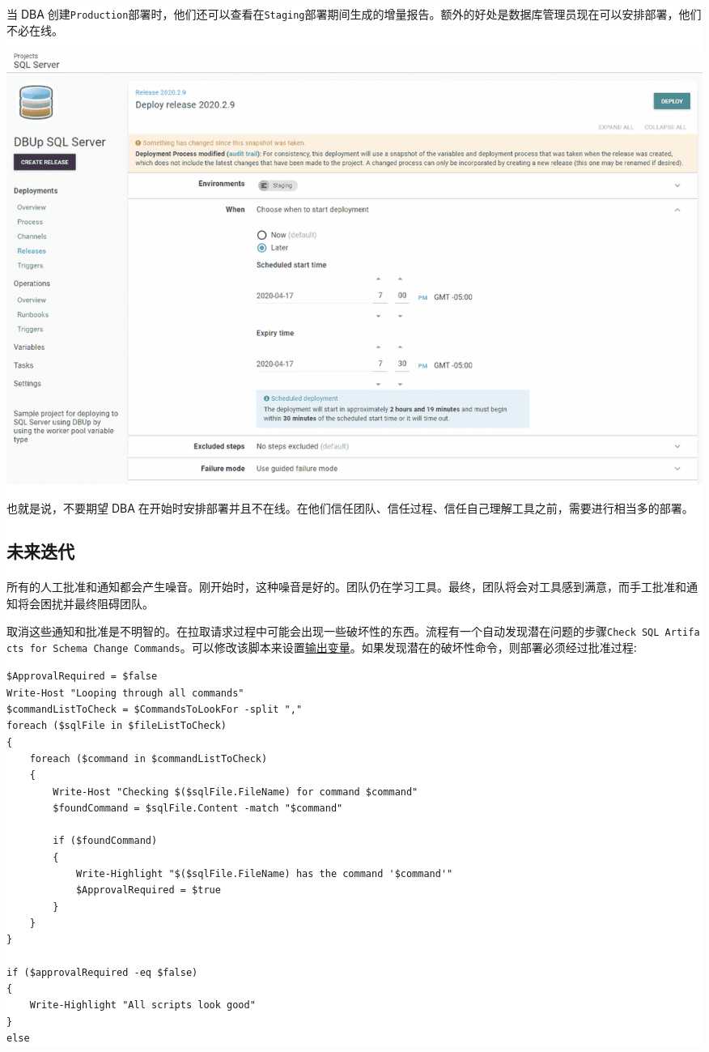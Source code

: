当 DBA 创建`Production`部署时，他们还可以查看在`Staging`部署期间生成的增量报告。额外的好处是数据库管理员现在可以安排部署，他们不必在线。

[![](img/7a88a634f99f26b7f4bb2828d864a373.png)](#)

也就是说，不要期望 DBA 在开始时安排部署并且不在线。在他们信任团队、信任过程、信任自己理解工具之前，需要进行相当多的部署。

## 未来迭代

所有的人工批准和通知都会产生噪音。刚开始时，这种噪音是好的。团队仍在学习工具。最终，团队将会对工具感到满意，而手工批准和通知将会困扰并最终阻碍团队。

取消这些通知和批准是不明智的。在拉取请求过程中可能会出现一些破坏性的东西。流程有一个自动发现潜在问题的步骤`Check SQL Artifacts for Schema Change Commands`。可以修改该脚本来设置[输出变量](https://octopus.com/docs/projects/variables/output-variables)。如果发现潜在的破坏性命令，则部署必须经过批准过程:

```
$ApprovalRequired = $false
Write-Host "Looping through all commands"
$commandListToCheck = $CommandsToLookFor -split ","
foreach ($sqlFile in $fileListToCheck)
{       
    foreach ($command in $commandListToCheck)
    {
        Write-Host "Checking $($sqlFile.FileName) for command $command"
        $foundCommand = $sqlFile.Content -match "$command"

        if ($foundCommand)
        {
            Write-Highlight "$($sqlFile.FileName) has the command '$command'"
            $ApprovalRequired = $true
        }
    }
}

if ($approvalRequired -eq $false)
{
    Write-Highlight "All scripts look good"
}
else
```